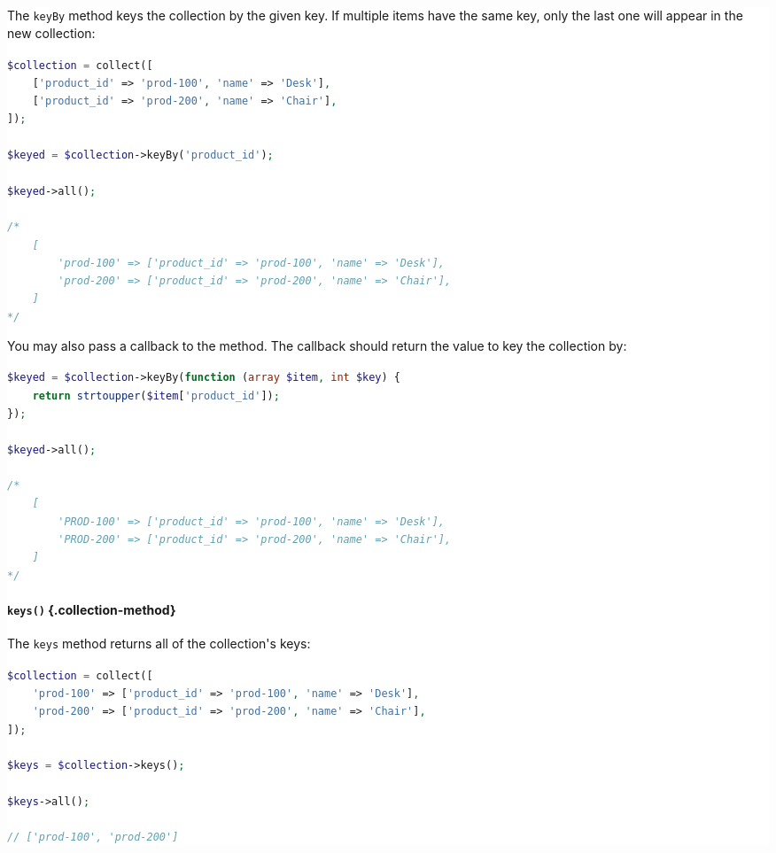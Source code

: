 The `keyBy` method keys the collection by the given key. If multiple items have the same key, only the last one will appear in the new collection:

```php
$collection = collect([
    ['product_id' => 'prod-100', 'name' => 'Desk'],
    ['product_id' => 'prod-200', 'name' => 'Chair'],
]);

$keyed = $collection->keyBy('product_id');

$keyed->all();

/*
    [
        'prod-100' => ['product_id' => 'prod-100', 'name' => 'Desk'],
        'prod-200' => ['product_id' => 'prod-200', 'name' => 'Chair'],
    ]
*/
```

You may also pass a callback to the method. The callback should return the value to key the collection by:

```php
$keyed = $collection->keyBy(function (array $item, int $key) {
    return strtoupper($item['product_id']);
});

$keyed->all();

/*
    [
        'PROD-100' => ['product_id' => 'prod-100', 'name' => 'Desk'],
        'PROD-200' => ['product_id' => 'prod-200', 'name' => 'Chair'],
    ]
*/
```

<a name="method-keys"></a>
#### `keys()` {.collection-method}

The `keys` method returns all of the collection's keys:

```php
$collection = collect([
    'prod-100' => ['product_id' => 'prod-100', 'name' => 'Desk'],
    'prod-200' => ['product_id' => 'prod-200', 'name' => 'Chair'],
]);

$keys = $collection->keys();

$keys->all();

// ['prod-100', 'prod-200']
```
